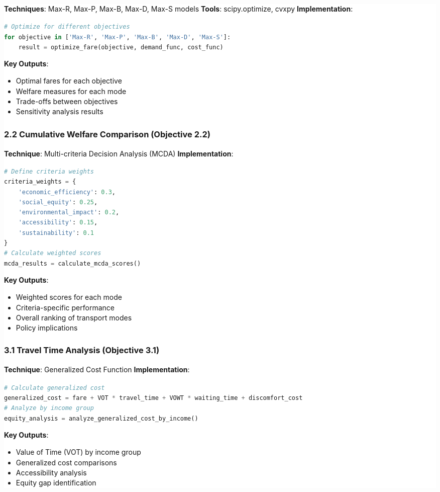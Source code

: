 **Techniques**: Max-R, Max-P, Max-B, Max-D, Max-S models
**Tools**: scipy.optimize, cvxpy
**Implementation**:
```python
# Optimize for different objectives
for objective in ['Max-R', 'Max-P', 'Max-B', 'Max-D', 'Max-S']:
    result = optimize_fare(objective, demand_func, cost_func)
```

**Key Outputs**:
- Optimal fares for each objective
- Welfare measures for each mode
- Trade-offs between objectives
- Sensitivity analysis results

### 2.2 Cumulative Welfare Comparison (Objective 2.2)

**Technique**: Multi-criteria Decision Analysis (MCDA)
**Implementation**:
```python
# Define criteria weights
criteria_weights = {
    'economic_efficiency': 0.3,
    'social_equity': 0.25,
    'environmental_impact': 0.2,
    'accessibility': 0.15,
    'sustainability': 0.1
}
# Calculate weighted scores
mcda_results = calculate_mcda_scores()
```

**Key Outputs**:
- Weighted scores for each mode
- Criteria-specific performance
- Overall ranking of transport modes
- Policy implications

### 3.1 Travel Time Analysis (Objective 3.1)

**Technique**: Generalized Cost Function
**Implementation**:
```python
# Calculate generalized cost
generalized_cost = fare + VOT * travel_time + VOWT * waiting_time + discomfort_cost
# Analyze by income group
equity_analysis = analyze_generalized_cost_by_income()
```

**Key Outputs**:
- Value of Time (VOT) by income group
- Generalized cost comparisons
- Accessibility analysis
- Equity gap identification
